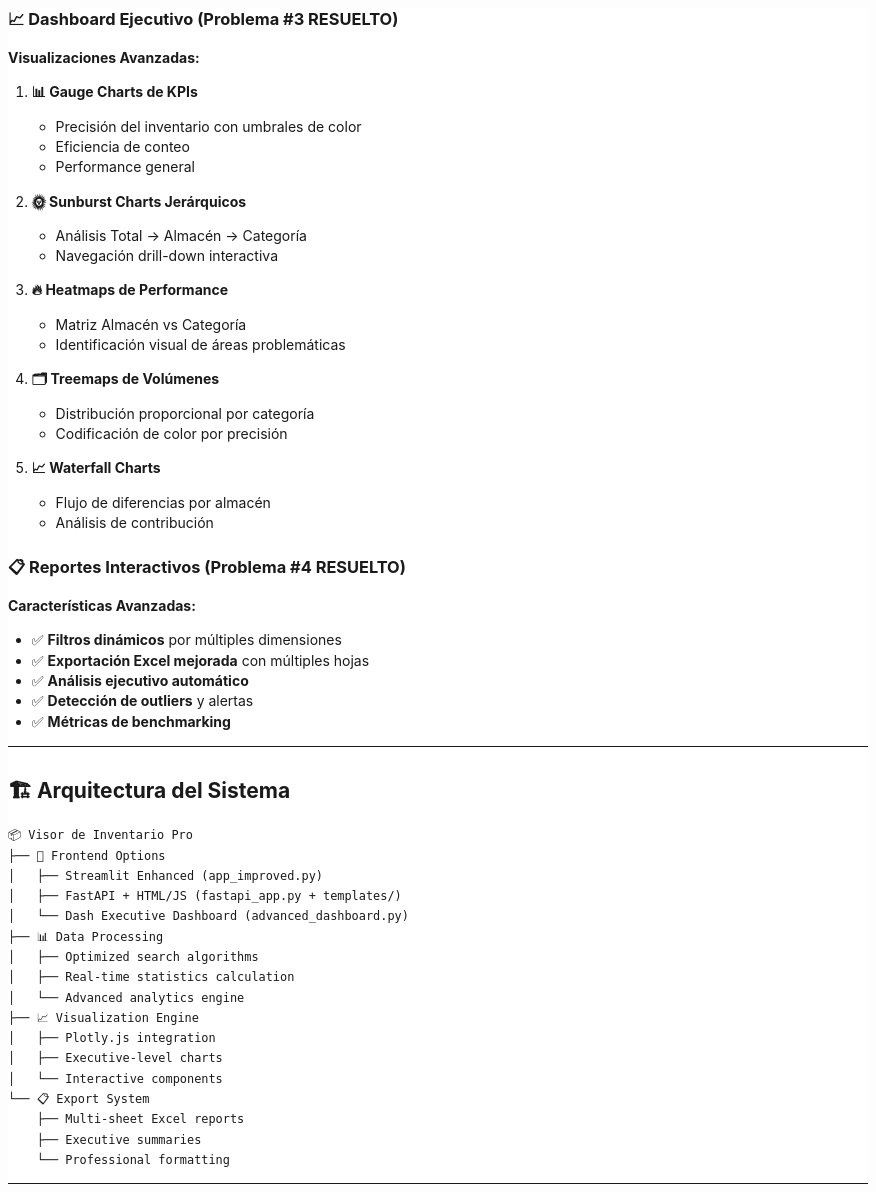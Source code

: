 ### 📈 Dashboard Ejecutivo (Problema #3 RESUELTO)

**Visualizaciones Avanzadas:**

1. **📊 Gauge Charts de KPIs**
   - Precisión del inventario con umbrales de color
   - Eficiencia de conteo
   - Performance general

2. **🌞 Sunburst Charts Jerárquicos**
   - Análisis Total → Almacén → Categoría
   - Navegación drill-down interactiva

3. **🔥 Heatmaps de Performance**
   - Matriz Almacén vs Categoría
   - Identificación visual de áreas problemáticas

4. **🗂️ Treemaps de Volúmenes**
   - Distribución proporcional por categoría
   - Codificación de color por precisión

5. **📈 Waterfall Charts**
   - Flujo de diferencias por almacén
   - Análisis de contribución

### 📋 Reportes Interactivos (Problema #4 RESUELTO)

**Características Avanzadas:**
- ✅ **Filtros dinámicos** por múltiples dimensiones
- ✅ **Exportación Excel mejorada** con múltiples hojas
- ✅ **Análisis ejecutivo automático**
- ✅ **Detección de outliers** y alertas
- ✅ **Métricas de benchmarking**

---

## 🏗️ Arquitectura del Sistema

```
📦 Visor de Inventario Pro
├── 🎯 Frontend Options
│   ├── Streamlit Enhanced (app_improved.py)
│   ├── FastAPI + HTML/JS (fastapi_app.py + templates/)
│   └── Dash Executive Dashboard (advanced_dashboard.py)
├── 📊 Data Processing
│   ├── Optimized search algorithms
│   ├── Real-time statistics calculation
│   └── Advanced analytics engine
├── 📈 Visualization Engine
│   ├── Plotly.js integration
│   ├── Executive-level charts
│   └── Interactive components
└── 📋 Export System
    ├── Multi-sheet Excel reports
    ├── Executive summaries
    └── Professional formatting
```

---
